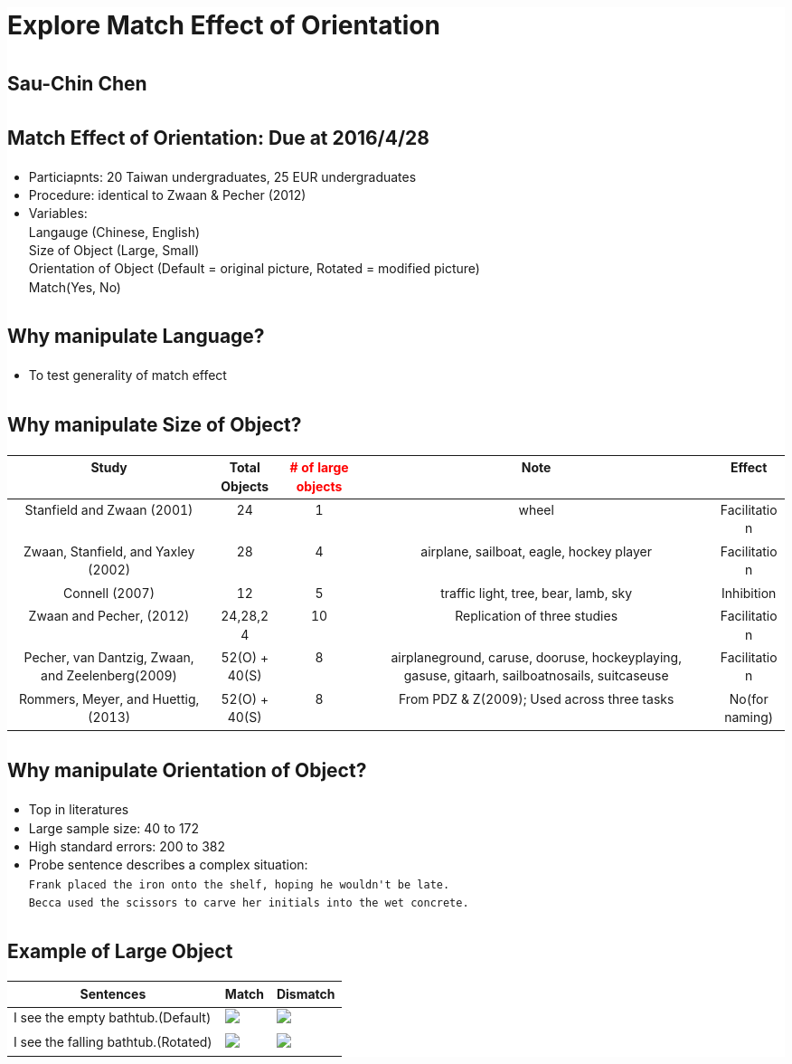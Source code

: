 Explore Match Effect of Orientation
========================================================
## Sau-Chin Chen




## Match Effect of Orientation: Due at 2016/4/28
- Particiapnts: 20 Taiwan undergraduates, 25 EUR undergraduates
- Procedure: identical to Zwaan & Pecher (2012)
- Variables:  
Langauge (Chinese, English)  
Size of Object (Large, Small)  
Orientation of Object (Default = original picture, Rotated = modified picture)  
Match(Yes, No)


## Why manipulate Language?
- To test generality of match effect


## Why manipulate Size of Object?
|Study |Total Objects |<span style="color:red;"># of large objects</span> |Note |Effect |
|:------:|:----------:|:-----:|:-------------:|:---:|
|Stanfield and Zwaan (2001)|24|1|wheel|Facilitation |
|Zwaan, Stanfield, and Yaxley (2002)|28|4|airplane, sailboat, eagle, hockey player|Facilitation |
|Connell (2007)|12|5|traffic light, tree, bear, lamb, sky|Inhibition |
|Zwaan and Pecher, (2012)|24,28,24|10|Replication of three studies|Facilitation |
|Pecher, van Dantzig, Zwaan, and Zeelenberg(2009)|52(O) + 40(S)|8|airplaneground, caruse, dooruse, hockeyplaying, gasuse, gitaarh, sailboatnosails, suitcaseuse |Facilitation |
|Rommers, Meyer, and Huettig, (2013)|52(O) + 40(S)|8|From PDZ & Z(2009); Used across three tasks|No(for naming) |


## Why manipulate Orientation of Object?
- Top in literatures
- Large sample size: 40 to 172
- High standard errors: 200 to 382
- Probe sentence describes a complex situation:  
`Frank placed the iron onto the shelf, hoping he wouldn't be late.`  
`Becca used the scissors to carve her initials into the wet concrete.`  

## Example of Large Object 
|Sentences|Match|Dismatch|
|---|---|---|
|I see the empty bathtub.(Default)|<img src='D:/core/Research/projects/Embodied/EXPDATA/ActionObject/2016_Simulation/EXP/STI/020-baignoire_bathtub.jpg' style='max-width: 100%;max-height: 100%'></img>|<img src='D:/core/Research/projects/Embodied/EXPDATA/ActionObject/2016_Simulation/EXP/STI/020-baignoire_bathtub_r.jpg' style='max-width: 100%;max-height: 100%'></img>|
|I see the falling bathtub.(Rotated)|<img src='D:/core/Research/projects/Embodied/EXPDATA/ActionObject/2016_Simulation/EXP/STI/020-baignoire_bathtub_r.jpg' style='max-width: 100%;max-height: 100%'></img>|<img src='D:/core/Research/projects/Embodied/EXPDATA/ActionObject/2016_Simulation/EXP/STI/020-baignoire_bathtub.jpg' style='max-width: 100%;max-height: 100%'></img>|
